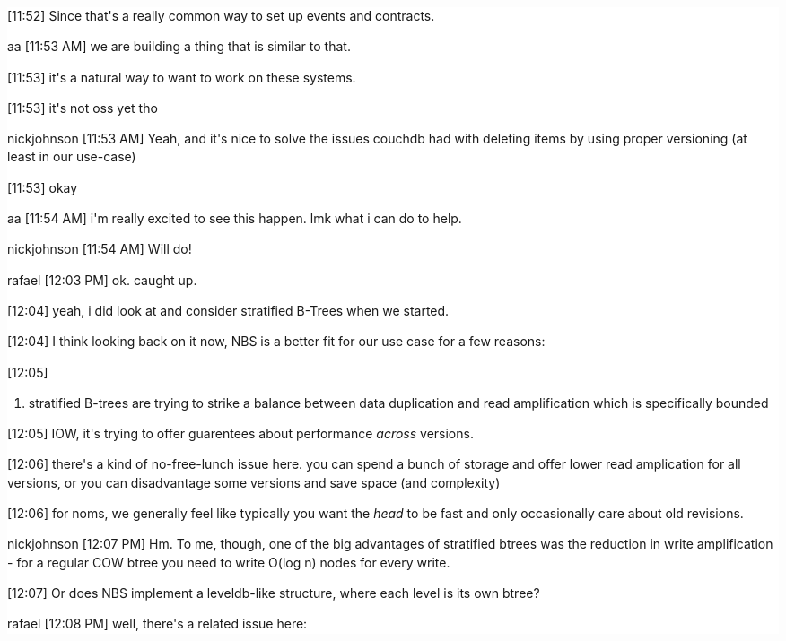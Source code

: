 [11:52]
Since that's a really common way to set up events and contracts.

aa [11:53 AM]
we are building a thing that is similar to that.

[11:53]
it's a natural way to want to work on these systems.

[11:53]
it's not oss yet tho

nickjohnson [11:53 AM]
Yeah, and it's nice to solve the issues couchdb had with deleting items by using proper versioning (at least in our use-case)

[11:53]
okay

aa [11:54 AM]
i'm really excited to see this happen. lmk what i can do to help.

nickjohnson [11:54 AM]
Will do!

rafael [12:03 PM]
ok. caught up.

[12:04]
yeah, i did look at and consider stratified B-Trees when we started.

[12:04]
I think looking back on it now, NBS is a better fit for our use case for a few reasons:

[12:05]
1) stratified B-trees are trying to strike a balance between data duplication and read amplification which is specifically bounded

[12:05]
IOW, it's trying to offer guarentees about performance *across* versions.

[12:06]
there's a kind of no-free-lunch issue here. you can spend a bunch of storage and offer lower read amplication for all versions, or you can disadvantage some versions and save space (and complexity)

[12:06]
for noms, we generally feel like typically you want the *head* to be fast and only occasionally care about old revisions.

nickjohnson [12:07 PM]
Hm. To me, though, one of the big advantages of stratified btrees was the reduction in write amplification - for a regular COW btree you need to write O(log n) nodes for every write.

[12:07]
Or does NBS implement a leveldb-like structure, where each level is its own btree?

rafael [12:08 PM]
well, there's a related issue here:
